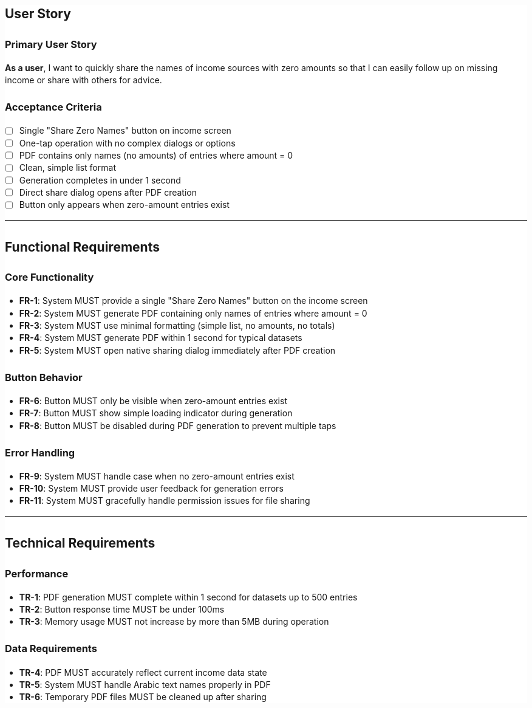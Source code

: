 ## User Story

### Primary User Story
**As a user**, I want to quickly share the names of income sources with zero amounts so that I can easily follow up on missing income or share with others for advice.

### Acceptance Criteria
- [ ] Single "Share Zero Names" button on income screen
- [ ] One-tap operation with no complex dialogs or options
- [ ] PDF contains only names (no amounts) of entries where amount = 0
- [ ] Clean, simple list format
- [ ] Generation completes in under 1 second
- [ ] Direct share dialog opens after PDF creation
- [ ] Button only appears when zero-amount entries exist

---

## Functional Requirements

### Core Functionality
- **FR-1**: System MUST provide a single "Share Zero Names" button on the income screen
- **FR-2**: System MUST generate PDF containing only names of entries where amount = 0
- **FR-3**: System MUST use minimal formatting (simple list, no amounts, no totals)
- **FR-4**: System MUST generate PDF within 1 second for typical datasets
- **FR-5**: System MUST open native sharing dialog immediately after PDF creation

### Button Behavior
- **FR-6**: Button MUST only be visible when zero-amount entries exist
- **FR-7**: Button MUST show simple loading indicator during generation
- **FR-8**: Button MUST be disabled during PDF generation to prevent multiple taps

### Error Handling
- **FR-9**: System MUST handle case when no zero-amount entries exist
- **FR-10**: System MUST provide user feedback for generation errors
- **FR-11**: System MUST gracefully handle permission issues for file sharing

---

## Technical Requirements

### Performance
- **TR-1**: PDF generation MUST complete within 1 second for datasets up to 500 entries
- **TR-2**: Button response time MUST be under 100ms
- **TR-3**: Memory usage MUST not increase by more than 5MB during operation

### Data Requirements
- **TR-4**: PDF MUST accurately reflect current income data state
- **TR-5**: System MUST handle Arabic text names properly in PDF
- **TR-6**: Temporary PDF files MUST be cleaned up after sharing
